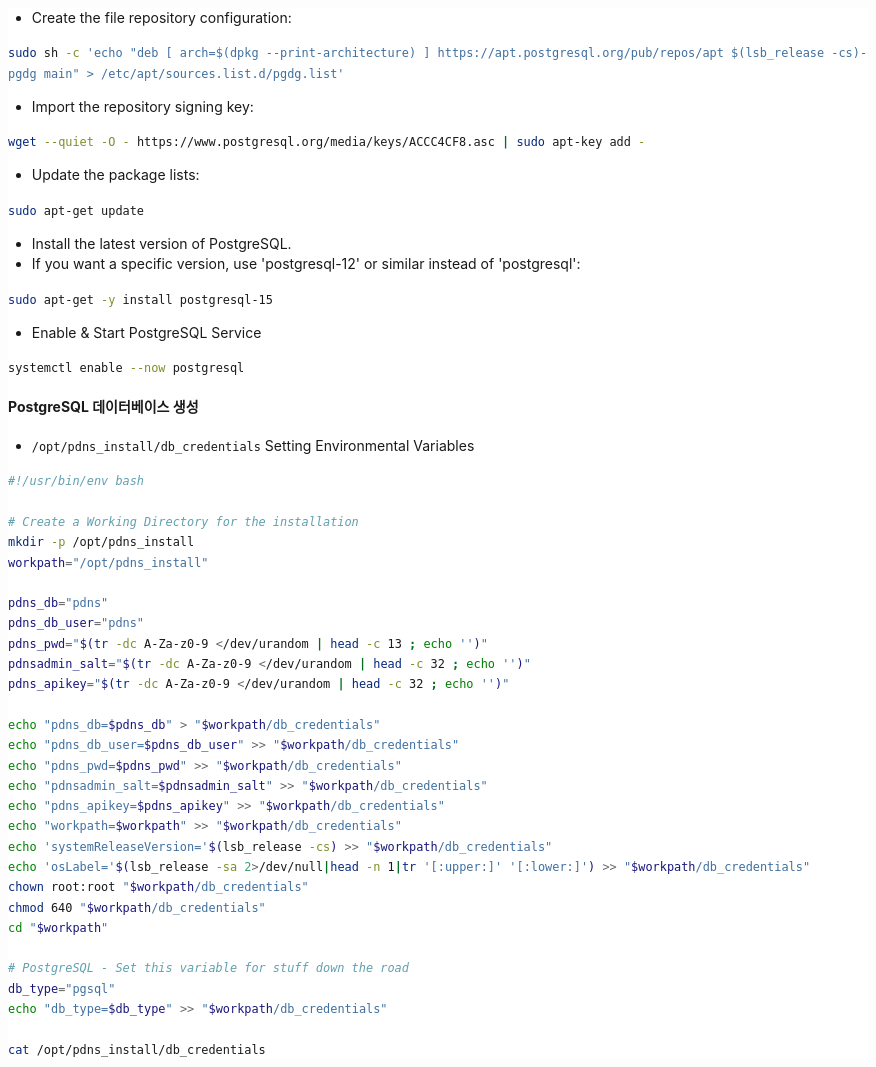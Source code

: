 - Create the file repository configuration:

```bash
sudo sh -c 'echo "deb [ arch=$(dpkg --print-architecture) ] https://apt.postgresql.org/pub/repos/apt $(lsb_release -cs)-pgdg main" > /etc/apt/sources.list.d/pgdg.list'
```

- Import the repository signing key:

```bash
wget --quiet -O - https://www.postgresql.org/media/keys/ACCC4CF8.asc | sudo apt-key add -
```

- Update the package lists:

```bash
sudo apt-get update
```

- Install the latest version of PostgreSQL.
- If you want a specific version, use 'postgresql-12' or similar instead of 'postgresql':

```bash
sudo apt-get -y install postgresql-15
```

- Enable & Start PostgreSQL Service

```bash
systemctl enable --now postgresql
```

#### PostgreSQL 데이터베이스 생성

- `/opt/pdns_install/db_credentials` Setting Environmental Variables

```bash
#!/usr/bin/env bash

# Create a Working Directory for the installation
mkdir -p /opt/pdns_install
workpath="/opt/pdns_install"

pdns_db="pdns"
pdns_db_user="pdns"
pdns_pwd="$(tr -dc A-Za-z0-9 </dev/urandom | head -c 13 ; echo '')"
pdnsadmin_salt="$(tr -dc A-Za-z0-9 </dev/urandom | head -c 32 ; echo '')"
pdns_apikey="$(tr -dc A-Za-z0-9 </dev/urandom | head -c 32 ; echo '')"

echo "pdns_db=$pdns_db" > "$workpath/db_credentials"
echo "pdns_db_user=$pdns_db_user" >> "$workpath/db_credentials"
echo "pdns_pwd=$pdns_pwd" >> "$workpath/db_credentials"
echo "pdnsadmin_salt=$pdnsadmin_salt" >> "$workpath/db_credentials"
echo "pdns_apikey=$pdns_apikey" >> "$workpath/db_credentials"
echo "workpath=$workpath" >> "$workpath/db_credentials"
echo 'systemReleaseVersion='$(lsb_release -cs) >> "$workpath/db_credentials"
echo 'osLabel='$(lsb_release -sa 2>/dev/null|head -n 1|tr '[:upper:]' '[:lower:]') >> "$workpath/db_credentials"
chown root:root "$workpath/db_credentials"
chmod 640 "$workpath/db_credentials"
cd "$workpath"

# PostgreSQL - Set this variable for stuff down the road
db_type="pgsql"
echo "db_type=$db_type" >> "$workpath/db_credentials"

cat /opt/pdns_install/db_credentials
```
